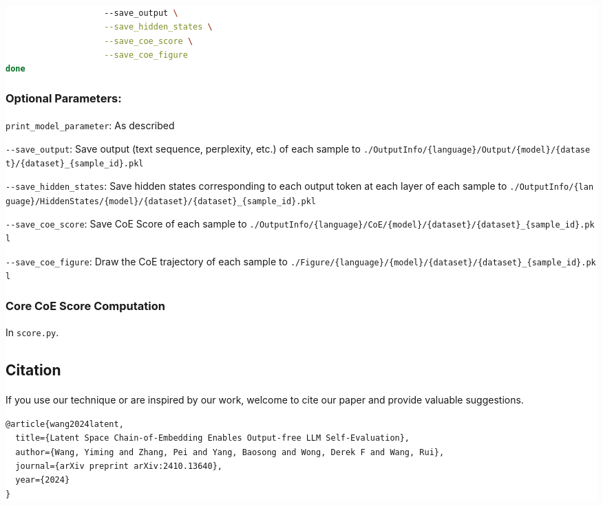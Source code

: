 ```sh
                    --save_output \
                    --save_hidden_states \
                    --save_coe_score \
                    --save_coe_figure
done
```

### Optional Parameters:

```print_model_parameter```: As described

```--save_output```: Save output (text sequence, perplexity, etc.) of each sample to ```./OutputInfo/{language}/Output/{model}/{dataset}/{dataset}_{sample_id}.pkl```

```--save_hidden_states```: Save hidden states corresponding to each output token at each layer of each sample to ```./OutputInfo/{language}/HiddenStates/{model}/{dataset}/{dataset}_{sample_id}.pkl```

```--save_coe_score```: Save CoE Score of each sample to ```./OutputInfo/{language}/CoE/{model}/{dataset}/{dataset}_{sample_id}.pkl```

```--save_coe_figure```: Draw the CoE trajectory of each sample to ```./Figure/{language}/{model}/{dataset}/{dataset}_{sample_id}.pkl```

### Core CoE Score Computation

In ```score.py```.

## Citation

If you use our technique or are inspired by our work, welcome to cite our paper and provide valuable suggestions.

```
@article{wang2024latent,
  title={Latent Space Chain-of-Embedding Enables Output-free LLM Self-Evaluation},
  author={Wang, Yiming and Zhang, Pei and Yang, Baosong and Wong, Derek F and Wang, Rui},
  journal={arXiv preprint arXiv:2410.13640},
  year={2024}
}
```
